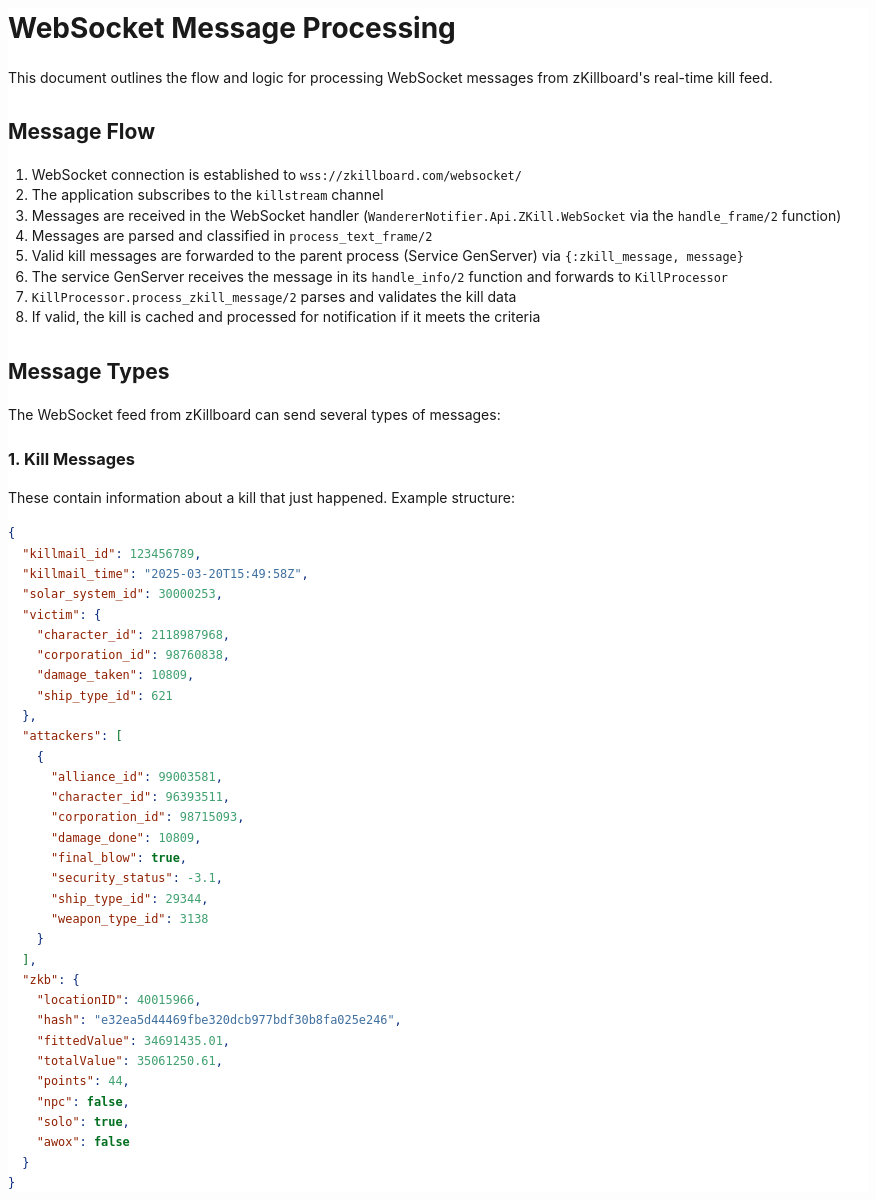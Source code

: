 # WebSocket Message Processing

This document outlines the flow and logic for processing WebSocket messages from zKillboard's real-time kill feed.

## Message Flow

1. WebSocket connection is established to `wss://zkillboard.com/websocket/`
2. The application subscribes to the `killstream` channel
3. Messages are received in the WebSocket handler (`WandererNotifier.Api.ZKill.WebSocket` via the `handle_frame/2` function)
4. Messages are parsed and classified in `process_text_frame/2`
5. Valid kill messages are forwarded to the parent process (Service GenServer) via `{:zkill_message, message}`
6. The service GenServer receives the message in its `handle_info/2` function and forwards to `KillProcessor`
7. `KillProcessor.process_zkill_message/2` parses and validates the kill data
8. If valid, the kill is cached and processed for notification if it meets the criteria

## Message Types

The WebSocket feed from zKillboard can send several types of messages:

### 1. Kill Messages

These contain information about a kill that just happened. Example structure:

```json
{
  "killmail_id": 123456789,
  "killmail_time": "2025-03-20T15:49:58Z",
  "solar_system_id": 30000253,
  "victim": {
    "character_id": 2118987968,
    "corporation_id": 98760838,
    "damage_taken": 10809,
    "ship_type_id": 621
  },
  "attackers": [
    {
      "alliance_id": 99003581,
      "character_id": 96393511,
      "corporation_id": 98715093,
      "damage_done": 10809,
      "final_blow": true,
      "security_status": -3.1,
      "ship_type_id": 29344,
      "weapon_type_id": 3138
    }
  ],
  "zkb": {
    "locationID": 40015966,
    "hash": "e32ea5d44469fbe320dcb977bdf30b8fa025e246",
    "fittedValue": 34691435.01,
    "totalValue": 35061250.61,
    "points": 44,
    "npc": false,
    "solo": true,
    "awox": false
  }
}
```
